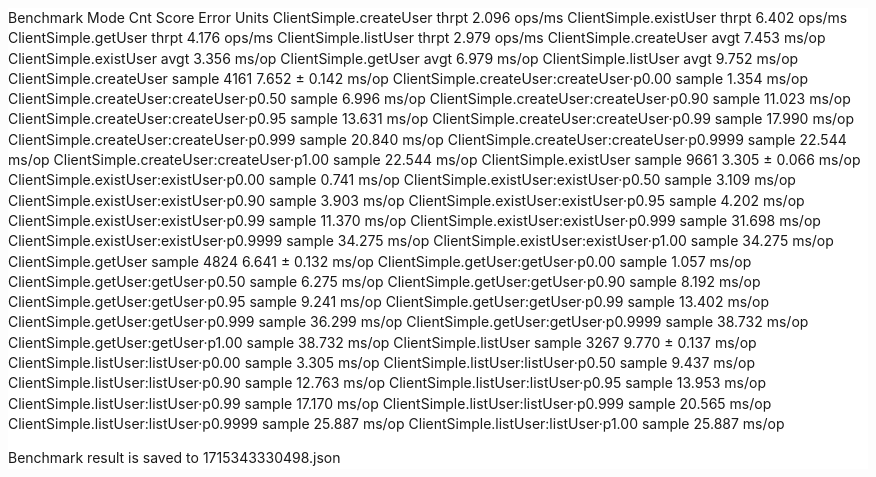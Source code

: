 Benchmark                                     Mode   Cnt   Score   Error   Units
ClientSimple.createUser                      thrpt         2.096          ops/ms
ClientSimple.existUser                       thrpt         6.402          ops/ms
ClientSimple.getUser                         thrpt         4.176          ops/ms
ClientSimple.listUser                        thrpt         2.979          ops/ms
ClientSimple.createUser                       avgt         7.453           ms/op
ClientSimple.existUser                        avgt         3.356           ms/op
ClientSimple.getUser                          avgt         6.979           ms/op
ClientSimple.listUser                         avgt         9.752           ms/op
ClientSimple.createUser                     sample  4161   7.652 ± 0.142   ms/op
ClientSimple.createUser:createUser·p0.00    sample         1.354           ms/op
ClientSimple.createUser:createUser·p0.50    sample         6.996           ms/op
ClientSimple.createUser:createUser·p0.90    sample        11.023           ms/op
ClientSimple.createUser:createUser·p0.95    sample        13.631           ms/op
ClientSimple.createUser:createUser·p0.99    sample        17.990           ms/op
ClientSimple.createUser:createUser·p0.999   sample        20.840           ms/op
ClientSimple.createUser:createUser·p0.9999  sample        22.544           ms/op
ClientSimple.createUser:createUser·p1.00    sample        22.544           ms/op
ClientSimple.existUser                      sample  9661   3.305 ± 0.066   ms/op
ClientSimple.existUser:existUser·p0.00      sample         0.741           ms/op
ClientSimple.existUser:existUser·p0.50      sample         3.109           ms/op
ClientSimple.existUser:existUser·p0.90      sample         3.903           ms/op
ClientSimple.existUser:existUser·p0.95      sample         4.202           ms/op
ClientSimple.existUser:existUser·p0.99      sample        11.370           ms/op
ClientSimple.existUser:existUser·p0.999     sample        31.698           ms/op
ClientSimple.existUser:existUser·p0.9999    sample        34.275           ms/op
ClientSimple.existUser:existUser·p1.00      sample        34.275           ms/op
ClientSimple.getUser                        sample  4824   6.641 ± 0.132   ms/op
ClientSimple.getUser:getUser·p0.00          sample         1.057           ms/op
ClientSimple.getUser:getUser·p0.50          sample         6.275           ms/op
ClientSimple.getUser:getUser·p0.90          sample         8.192           ms/op
ClientSimple.getUser:getUser·p0.95          sample         9.241           ms/op
ClientSimple.getUser:getUser·p0.99          sample        13.402           ms/op
ClientSimple.getUser:getUser·p0.999         sample        36.299           ms/op
ClientSimple.getUser:getUser·p0.9999        sample        38.732           ms/op
ClientSimple.getUser:getUser·p1.00          sample        38.732           ms/op
ClientSimple.listUser                       sample  3267   9.770 ± 0.137   ms/op
ClientSimple.listUser:listUser·p0.00        sample         3.305           ms/op
ClientSimple.listUser:listUser·p0.50        sample         9.437           ms/op
ClientSimple.listUser:listUser·p0.90        sample        12.763           ms/op
ClientSimple.listUser:listUser·p0.95        sample        13.953           ms/op
ClientSimple.listUser:listUser·p0.99        sample        17.170           ms/op
ClientSimple.listUser:listUser·p0.999       sample        20.565           ms/op
ClientSimple.listUser:listUser·p0.9999      sample        25.887           ms/op
ClientSimple.listUser:listUser·p1.00        sample        25.887           ms/op

Benchmark result is saved to 1715343330498.json
